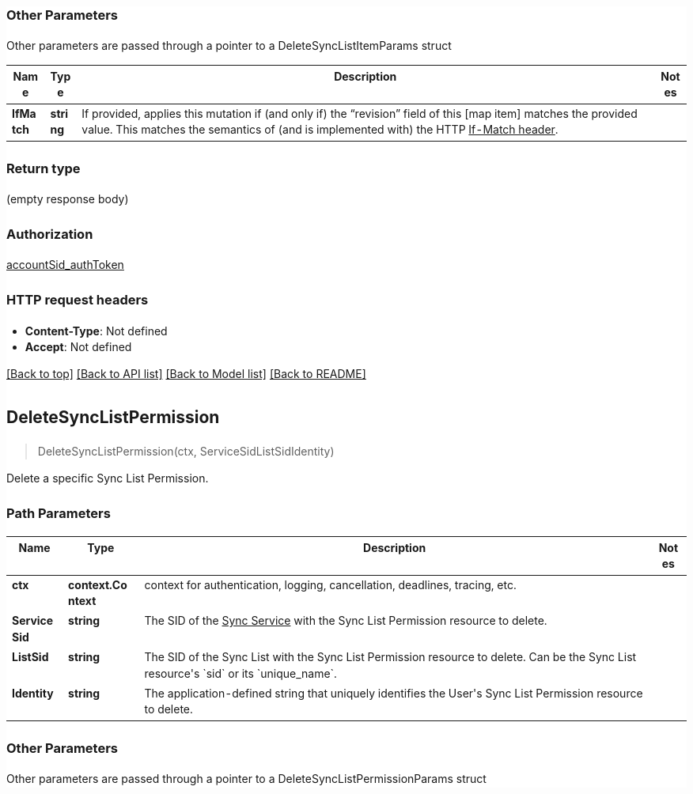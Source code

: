 ### Other Parameters

Other parameters are passed through a pointer to a DeleteSyncListItemParams struct


Name | Type | Description  | Notes
------------- | ------------- | ------------- | -------------
**IfMatch** | **string** | If provided, applies this mutation if (and only if) the “revision” field of this [map item] matches the provided value. This matches the semantics of (and is implemented with) the HTTP [If-Match header](https://developer.mozilla.org/en-US/docs/Web/HTTP/Headers/If-Match). | 

### Return type

 (empty response body)

### Authorization

[accountSid_authToken](../README.md#accountSid_authToken)

### HTTP request headers

- **Content-Type**: Not defined
- **Accept**: Not defined

[[Back to top]](#) [[Back to API list]](../README.md#documentation-for-api-endpoints)
[[Back to Model list]](../README.md#documentation-for-models)
[[Back to README]](../README.md)


## DeleteSyncListPermission

> DeleteSyncListPermission(ctx, ServiceSidListSidIdentity)



Delete a specific Sync List Permission.

### Path Parameters


Name | Type | Description  | Notes
------------- | ------------- | ------------- | -------------
**ctx** | **context.Context** | context for authentication, logging, cancellation, deadlines, tracing, etc.
**ServiceSid** | **string** | The SID of the [Sync Service](https://www.twilio.com/docs/sync/api/service) with the Sync List Permission resource to delete. | 
**ListSid** | **string** | The SID of the Sync List with the Sync List Permission resource to delete. Can be the Sync List resource&#39;s &#x60;sid&#x60; or its &#x60;unique_name&#x60;. | 
**Identity** | **string** | The application-defined string that uniquely identifies the User&#39;s Sync List Permission resource to delete. | 

### Other Parameters

Other parameters are passed through a pointer to a DeleteSyncListPermissionParams struct
